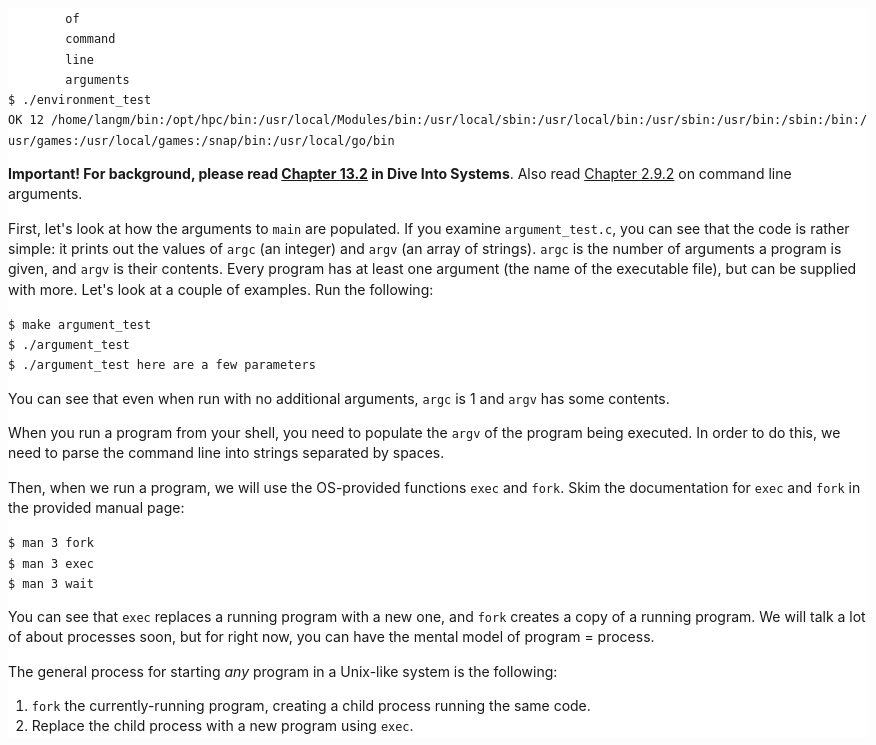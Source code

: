 ```
        of
        command
        line
        arguments
$ ./environment_test
OK 12 /home/langm/bin:/opt/hpc/bin:/usr/local/Modules/bin:/usr/local/sbin:/usr/local/bin:/usr/sbin:/usr/bin:/sbin:/bin:/usr/games:/usr/local/games:/snap/bin:/usr/local/go/bin
```

__Important! For background, please read
[Chapter 13.2](https://diveintosystems.org/book/C13-OS/processes.html) in Dive Into
Systems__. Also read [Chapter
2.9.2](https://diveintosystems.org/book/C2-C_depth/advanced_cmd_line_args.html)
on command line arguments.

First, let's look at how the arguments to `main` are populated. If you examine
`argument_test.c`, you can see that the code is rather simple: it prints out the
values of `argc` (an integer) and `argv` (an array of strings). `argc` is the
number of arguments a program is given, and `argv` is their contents. Every
program has at least one argument (the name of the executable file), but can be
supplied with more. Let's look at a couple of examples. Run the following:

```
$ make argument_test
$ ./argument_test
$ ./argument_test here are a few parameters
```

You can see that even when run with no additional arguments, `argc` is 1 and
`argv` has some contents.

When you run a program from your shell, you need to populate the `argv` of the
program being executed. In order to do this, we need to parse the command line
into strings separated by spaces.

Then, when we run a program, we will use the OS-provided functions `exec` and
`fork`. Skim the documentation for `exec` and `fork` in the provided manual
page:

```
$ man 3 fork
$ man 3 exec
$ man 3 wait
```

You can see that `exec` replaces a running program with a new one, and `fork`
creates a copy of a running program. We will talk a lot of about processes soon,
but for right now, you can have the mental model of program = process.

The general process for starting _any_ program in a Unix-like system is the
following:

1. `fork` the currently-running program, creating a child process running the same
   code.
2. Replace the child process with a new program using `exec`.

